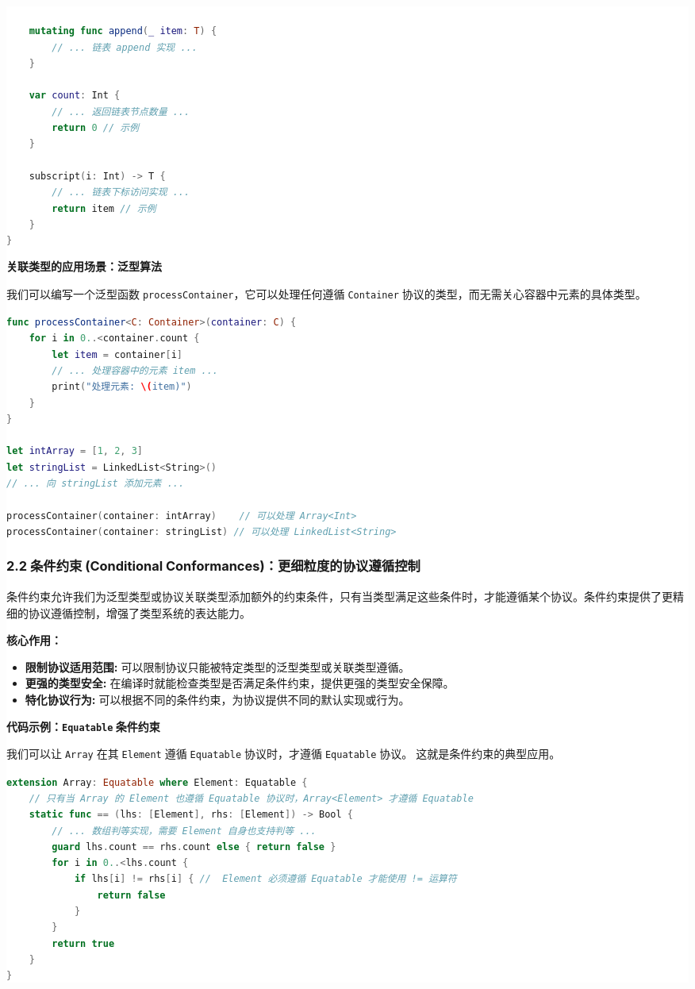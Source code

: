```swift

    mutating func append(_ item: T) {
        // ... 链表 append 实现 ...
    }

    var count: Int {
        // ... 返回链表节点数量 ...
        return 0 // 示例
    }

    subscript(i: Int) -> T {
        // ... 链表下标访问实现 ...
        return item // 示例
    }
}
```

**关联类型的应用场景：泛型算法**

我们可以编写一个泛型函数 `processContainer`，它可以处理任何遵循 `Container` 协议的类型，而无需关心容器中元素的具体类型。

```swift
func processContainer<C: Container>(container: C) {
    for i in 0..<container.count {
        let item = container[i]
        // ... 处理容器中的元素 item ...
        print("处理元素: \(item)")
    }
}

let intArray = [1, 2, 3]
let stringList = LinkedList<String>()
// ... 向 stringList 添加元素 ...

processContainer(container: intArray)    // 可以处理 Array<Int>
processContainer(container: stringList) // 可以处理 LinkedList<String>
```

### 2.2 条件约束 (Conditional Conformances)：更细粒度的协议遵循控制

条件约束允许我们为泛型类型或协议关联类型添加额外的约束条件，只有当类型满足这些条件时，才能遵循某个协议。条件约束提供了更精细的协议遵循控制，增强了类型系统的表达能力。

**核心作用：**

* **限制协议适用范围:**  可以限制协议只能被特定类型的泛型类型或关联类型遵循。
* **更强的类型安全:**  在编译时就能检查类型是否满足条件约束，提供更强的类型安全保障。
* **特化协议行为:**  可以根据不同的条件约束，为协议提供不同的默认实现或行为。

**代码示例：`Equatable` 条件约束**

我们可以让 `Array` 在其 `Element` 遵循 `Equatable` 协议时，才遵循 `Equatable` 协议。 这就是条件约束的典型应用。

```swift
extension Array: Equatable where Element: Equatable {
    // 只有当 Array 的 Element 也遵循 Equatable 协议时，Array<Element> 才遵循 Equatable
    static func == (lhs: [Element], rhs: [Element]) -> Bool {
        // ... 数组判等实现，需要 Element 自身也支持判等 ...
        guard lhs.count == rhs.count else { return false }
        for i in 0..<lhs.count {
            if lhs[i] != rhs[i] { //  Element 必须遵循 Equatable 才能使用 != 运算符
                return false
            }
        }
        return true
    }
}

```